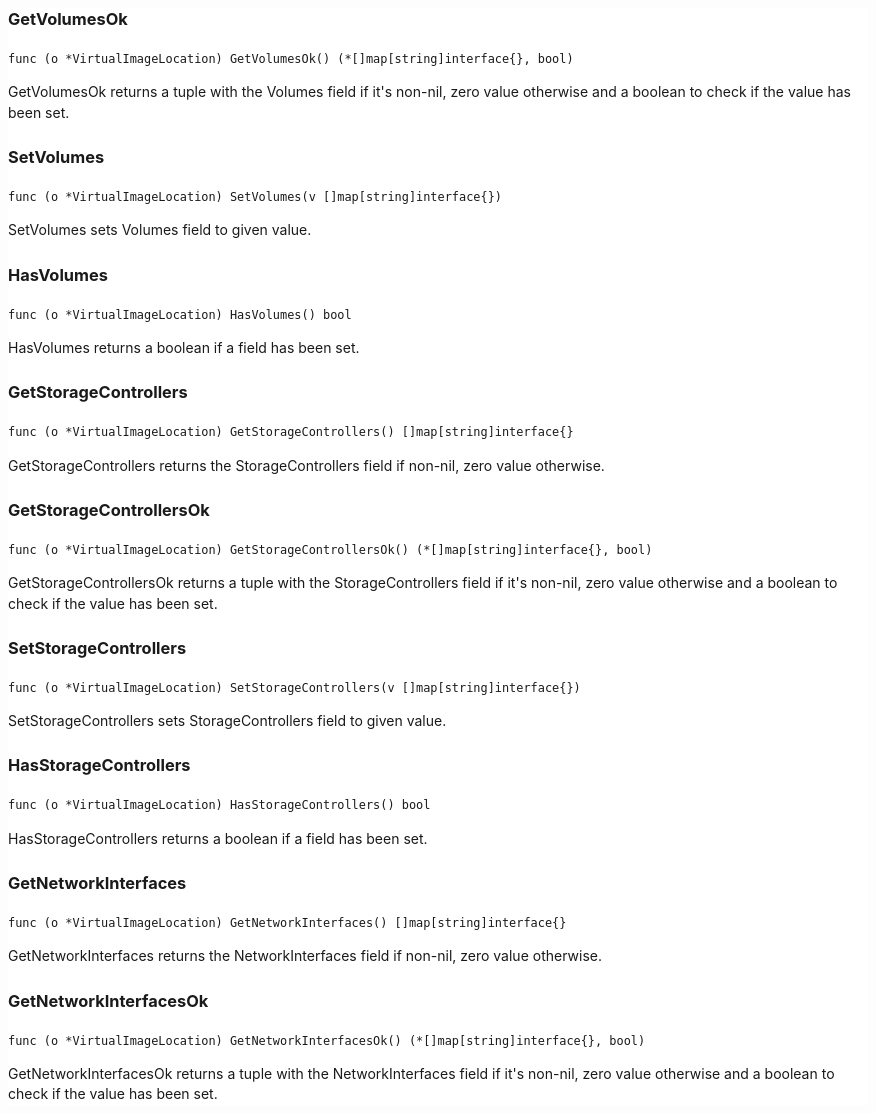 ### GetVolumesOk

`func (o *VirtualImageLocation) GetVolumesOk() (*[]map[string]interface{}, bool)`

GetVolumesOk returns a tuple with the Volumes field if it's non-nil, zero value otherwise
and a boolean to check if the value has been set.

### SetVolumes

`func (o *VirtualImageLocation) SetVolumes(v []map[string]interface{})`

SetVolumes sets Volumes field to given value.

### HasVolumes

`func (o *VirtualImageLocation) HasVolumes() bool`

HasVolumes returns a boolean if a field has been set.

### GetStorageControllers

`func (o *VirtualImageLocation) GetStorageControllers() []map[string]interface{}`

GetStorageControllers returns the StorageControllers field if non-nil, zero value otherwise.

### GetStorageControllersOk

`func (o *VirtualImageLocation) GetStorageControllersOk() (*[]map[string]interface{}, bool)`

GetStorageControllersOk returns a tuple with the StorageControllers field if it's non-nil, zero value otherwise
and a boolean to check if the value has been set.

### SetStorageControllers

`func (o *VirtualImageLocation) SetStorageControllers(v []map[string]interface{})`

SetStorageControllers sets StorageControllers field to given value.

### HasStorageControllers

`func (o *VirtualImageLocation) HasStorageControllers() bool`

HasStorageControllers returns a boolean if a field has been set.

### GetNetworkInterfaces

`func (o *VirtualImageLocation) GetNetworkInterfaces() []map[string]interface{}`

GetNetworkInterfaces returns the NetworkInterfaces field if non-nil, zero value otherwise.

### GetNetworkInterfacesOk

`func (o *VirtualImageLocation) GetNetworkInterfacesOk() (*[]map[string]interface{}, bool)`

GetNetworkInterfacesOk returns a tuple with the NetworkInterfaces field if it's non-nil, zero value otherwise
and a boolean to check if the value has been set.
